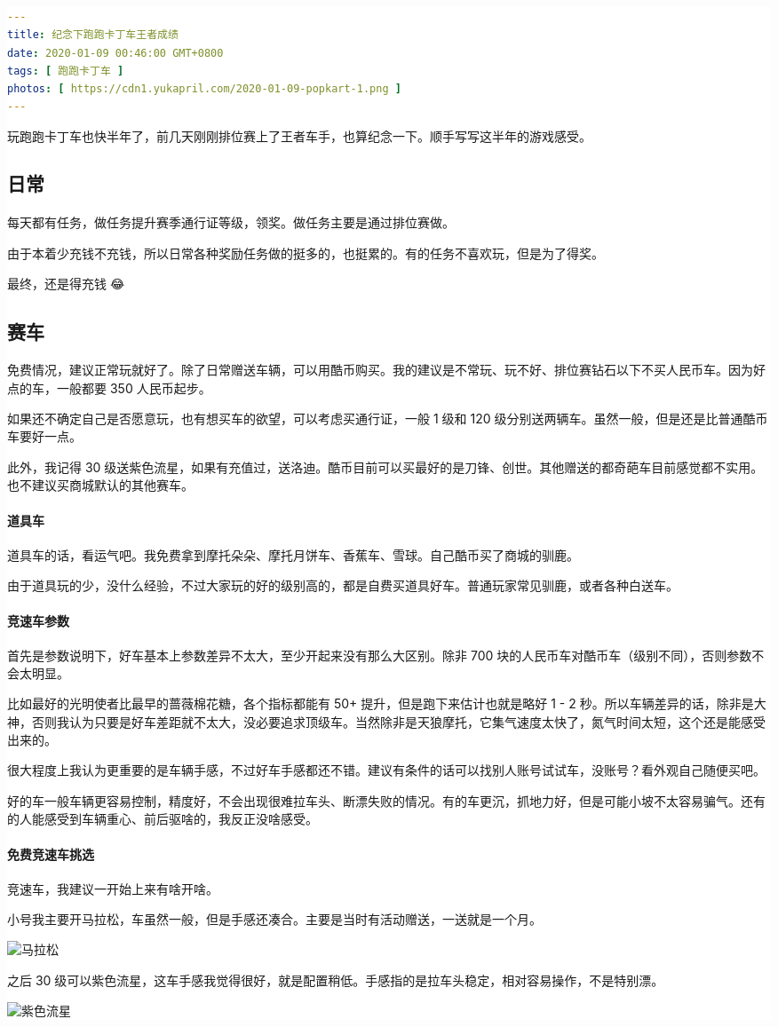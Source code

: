 ```yaml
---
title: 纪念下跑跑卡丁车王者成绩
date: 2020-01-09 00:46:00 GMT+0800
tags: [ 跑跑卡丁车 ]
photos: [ https://cdn1.yukapril.com/2020-01-09-popkart-1.png ]
---
```


玩跑跑卡丁车也快半年了，前几天刚刚排位赛上了王者车手，也算纪念一下。顺手写写这半年的游戏感受。



## 日常

每天都有任务，做任务提升赛季通行证等级，领奖。做任务主要是通过排位赛做。

由于本着少充钱不充钱，所以日常各种奖励任务做的挺多的，也挺累的。有的任务不喜欢玩，但是为了得奖。

最终，还是得充钱 😂

## 赛车

免费情况，建议正常玩就好了。除了日常赠送车辆，可以用酷币购买。我的建议是不常玩、玩不好、排位赛钻石以下不买人民币车。因为好点的车，一般都要 350 人民币起步。

如果还不确定自己是否愿意玩，也有想买车的欲望，可以考虑买通行证，一般 1 级和 120 级分别送两辆车。虽然一般，但是还是比普通酷币车要好一点。

此外，我记得 30 级送紫色流星，如果有充值过，送洛迪。酷币目前可以买最好的是刀锋、创世。其他赠送的都奇葩车目前感觉都不实用。也不建议买商城默认的其他赛车。

#### 道具车

道具车的话，看运气吧。我免费拿到摩托朵朵、摩托月饼车、香蕉车、雪球。自己酷币买了商城的驯鹿。

由于道具玩的少，没什么经验，不过大家玩的好的级别高的，都是自费买道具好车。普通玩家常见驯鹿，或者各种白送车。

#### 竞速车参数

首先是参数说明下，好车基本上参数差异不太大，至少开起来没有那么大区别。除非 700 块的人民币车对酷币车（级别不同），否则参数不会太明显。

比如最好的光明使者比最早的蔷薇棉花糖，各个指标都能有 50+ 提升，但是跑下来估计也就是略好 1 - 2 秒。所以车辆差异的话，除非是大神，否则我认为只要是好车差距就不太大，没必要追求顶级车。当然除非是天狼摩托，它集气速度太快了，氮气时间太短，这个还是能感受出来的。

很大程度上我认为更重要的是车辆手感，不过好车手感都还不错。建议有条件的话可以找别人账号试试车，没账号？看外观自己随便买吧。

好的车一般车辆更容易控制，精度好，不会出现很难拉车头、断漂失败的情况。有的车更沉，抓地力好，但是可能小坡不太容易骗气。还有的人能感受到车辆重心、前后驱啥的，我反正没啥感受。

#### 免费竞速车挑选

竞速车，我建议一开始上来有啥开啥。

小号我主要开马拉松，车虽然一般，但是手感还凑合。主要是当时有活动赠送，一送就是一个月。

![马拉松](https://cdn1.yukapril.com/2020-01-09-popkart-2.png)

之后 30 级可以紫色流星，这车手感我觉得很好，就是配置稍低。手感指的是拉车头稳定，相对容易操作，不是特别漂。

![紫色流星](https://cdn1.yukapril.com/2020-01-09-popkart-3.png)
